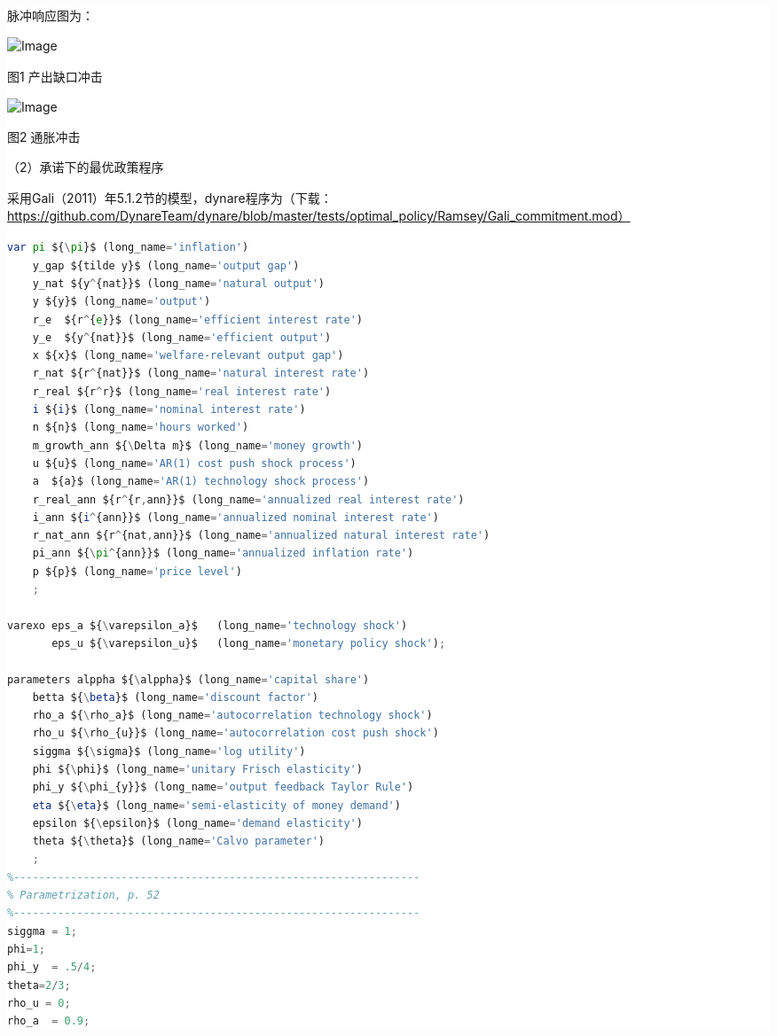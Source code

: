 



脉冲响应图为：

![Image](640-20210302123147938.png)

图1 产出缺口冲击

![Image](640-20210302123147846.png)

图2 通胀冲击



（2）承诺下的最优政策程序

采用Gali（2011）年5.1.2节的模型，dynare程序为（下载：https://github.com/DynareTeam/dynare/blob/master/tests/optimal_policy/Ramsey/Gali_commitment.mod）





```octave
var pi ${\pi}$ (long_name='inflation')
    y_gap ${tilde y}$ (long_name='output gap')
    y_nat ${y^{nat}}$ (long_name='natural output')
    y ${y}$ (long_name='output')
    r_e  ${r^{e}}$ (long_name='efficient interest rate')
    y_e  ${y^{nat}}$ (long_name='efficient output') 
    x ${x}$ (long_name='welfare-relevant output gap')
    r_nat ${r^{nat}}$ (long_name='natural interest rate')
    r_real ${r^r}$ (long_name='real interest rate')     
    i ${i}$ (long_name='nominal interest rate')
    n ${n}$ (long_name='hours worked')
    m_growth_ann ${\Delta m}$ (long_name='money growth')
    u ${u}$ (long_name='AR(1) cost push shock process')
    a  ${a}$ (long_name='AR(1) technology shock process')
    r_real_ann ${r^{r,ann}}$ (long_name='annualized real interest rate')
    i_ann ${i^{ann}}$ (long_name='annualized nominal interest rate')
    r_nat_ann ${r^{nat,ann}}$ (long_name='annualized natural interest rate')
    pi_ann ${\pi^{ann}}$ (long_name='annualized inflation rate')
    p ${p}$ (long_name='price level')
    ;     

varexo eps_a ${\varepsilon_a}$   (long_name='technology shock')
       eps_u ${\varepsilon_u}$   (long_name='monetary policy shock');

parameters alppha ${\alppha}$ (long_name='capital share')
    betta ${\beta}$ (long_name='discount factor')
    rho_a ${\rho_a}$ (long_name='autocorrelation technology shock')
    rho_u ${\rho_{u}}$ (long_name='autocorrelation cost push shock')
    siggma ${\sigma}$ (long_name='log utility')
    phi ${\phi}$ (long_name='unitary Frisch elasticity')
    phi_y ${\phi_{y}}$ (long_name='output feedback Taylor Rule')
    eta ${\eta}$ (long_name='semi-elasticity of money demand')
    epsilon ${\epsilon}$ (long_name='demand elasticity')
    theta ${\theta}$ (long_name='Calvo parameter')
    ;
%----------------------------------------------------------------
% Parametrization, p. 52
%----------------------------------------------------------------
siggma = 1;
phi=1;
phi_y  = .5/4;
theta=2/3;
rho_u = 0;
rho_a  = 0.9;
```